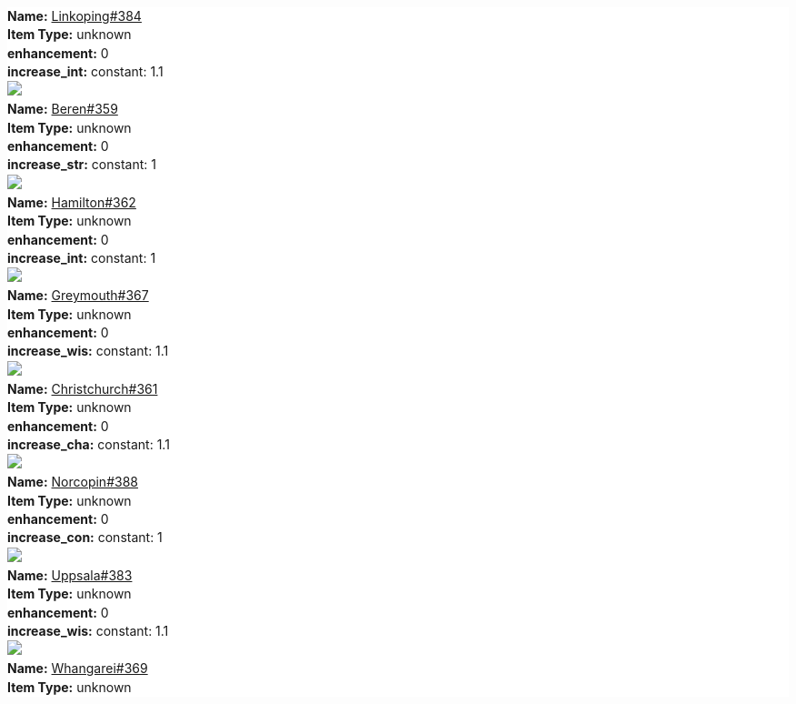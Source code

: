 <div><strong>Name:</strong> <a href="https://mintgarden.io/nfts/nft1ynld7fshlf7qqsmuu8ynuxymdjx893477ev4pervruymuza3vc4qsm5pa3">Linkoping#384</a></div>
<div><strong>Item Type:</strong> unknown</div>
<div><strong>enhancement:</strong> 0</div>
<div><strong>increase_int:</strong> constant: 1.1</div>
</div>
<div class="item_thumbnail">
<a href="https://mintgarden.io/nfts/nft18hmq7e7xamnnfwjv2frsrd8nfw42xmd42sp6aspj828kus9h6x0s7vgty2"><img loading="lazy" src="https://assets.mainnet.mintgarden.io/thumbnails/771b798e77b85968b0cd76f3a4f2e597eb54e022a11d458fbc14d0f138473088.png"></a>
<div><strong>Name:</strong> <a href="https://mintgarden.io/nfts/nft18hmq7e7xamnnfwjv2frsrd8nfw42xmd42sp6aspj828kus9h6x0s7vgty2">Beren#359</a></div>
<div><strong>Item Type:</strong> unknown</div>
<div><strong>enhancement:</strong> 0</div>
<div><strong>increase_str:</strong> constant: 1</div>
</div>
<div class="item_thumbnail">
<a href="https://mintgarden.io/nfts/nft1xzmwd2tnjl0wjjfw8wh3huq3jrugt8ck7uj23cgfn5z3u2w05l9q3tlgdr"><img loading="lazy" src="https://assets.mainnet.mintgarden.io/thumbnails/599865f55c18f1ef496a61c990af2fe3d6abbcffedf6c0a62d3afb70a937d84d.png"></a>
<div><strong>Name:</strong> <a href="https://mintgarden.io/nfts/nft1xzmwd2tnjl0wjjfw8wh3huq3jrugt8ck7uj23cgfn5z3u2w05l9q3tlgdr">Hamilton#362</a></div>
<div><strong>Item Type:</strong> unknown</div>
<div><strong>enhancement:</strong> 0</div>
<div><strong>increase_int:</strong> constant: 1</div>
</div>
<div class="item_thumbnail">
<a href="https://mintgarden.io/nfts/nft1ugp4h3p5pfc89ek52pt5zlqg253gkq0f2sh5nv0fktep75yq3j5su99x2d"><img loading="lazy" src="https://assets.mainnet.mintgarden.io/thumbnails/35fee86f9fbc6adb99bcbc2b310adae1dcef26d423e174f7023480c31991ebd7.png"></a>
<div><strong>Name:</strong> <a href="https://mintgarden.io/nfts/nft1ugp4h3p5pfc89ek52pt5zlqg253gkq0f2sh5nv0fktep75yq3j5su99x2d">Greymouth#367</a></div>
<div><strong>Item Type:</strong> unknown</div>
<div><strong>enhancement:</strong> 0</div>
<div><strong>increase_wis:</strong> constant: 1.1</div>
</div>
<div class="item_thumbnail">
<a href="https://mintgarden.io/nfts/nft1fnx7uswl8ckl8q676mcuckfnu44pffp78tcntp573h4dadgz7mnq2zftk0"><img loading="lazy" src="https://assets.mainnet.mintgarden.io/thumbnails/61ec8a69039d654430f897b2b4d2a7cc7b11c22875f5630bf2dbdf99ed8f1d5e.png"></a>
<div><strong>Name:</strong> <a href="https://mintgarden.io/nfts/nft1fnx7uswl8ckl8q676mcuckfnu44pffp78tcntp573h4dadgz7mnq2zftk0">Christchurch#361</a></div>
<div><strong>Item Type:</strong> unknown</div>
<div><strong>enhancement:</strong> 0</div>
<div><strong>increase_cha:</strong> constant: 1.1</div>
</div>
<div class="item_thumbnail">
<a href="https://mintgarden.io/nfts/nft10p2zs6a79y57l9xptpe52dsy3v926jzsy704kz3pant3kwt6tp4sudcyhf"><img loading="lazy" src="https://assets.mainnet.mintgarden.io/thumbnails/369feb2c4e87c5d1b7e0a8aa5c93deb4bee329b3a863cfb90fadad5d9d7abf89.png"></a>
<div><strong>Name:</strong> <a href="https://mintgarden.io/nfts/nft10p2zs6a79y57l9xptpe52dsy3v926jzsy704kz3pant3kwt6tp4sudcyhf">Norcopin#388</a></div>
<div><strong>Item Type:</strong> unknown</div>
<div><strong>enhancement:</strong> 0</div>
<div><strong>increase_con:</strong> constant: 1</div>
</div>
<div class="item_thumbnail">
<a href="https://mintgarden.io/nfts/nft19h6qrx55yjx927f7yfdg06vdddfx6gmf9q08pusgeh8c02d70efq2vvyeh"><img loading="lazy" src="https://assets.mainnet.mintgarden.io/thumbnails/0aa8c41a85be9aaff60eaff045b499cc5625a4fdfc0ca6f5111bee2e84cf3115.png"></a>
<div><strong>Name:</strong> <a href="https://mintgarden.io/nfts/nft19h6qrx55yjx927f7yfdg06vdddfx6gmf9q08pusgeh8c02d70efq2vvyeh">Uppsala#383</a></div>
<div><strong>Item Type:</strong> unknown</div>
<div><strong>enhancement:</strong> 0</div>
<div><strong>increase_wis:</strong> constant: 1.1</div>
</div>
<div class="item_thumbnail">
<a href="https://mintgarden.io/nfts/nft1atlnelgq5t40ej6rn2gyghpt06nmc88euv6qqnkmlem8xj6p83cs9wa2mu"><img loading="lazy" src="https://assets.mainnet.mintgarden.io/thumbnails/9fd866171b1d5b41a8d0ac45d9253da7f5c93f4fa8863d922ea8c698cc1bb0ad.png"></a>
<div><strong>Name:</strong> <a href="https://mintgarden.io/nfts/nft1atlnelgq5t40ej6rn2gyghpt06nmc88euv6qqnkmlem8xj6p83cs9wa2mu">Whangarei#369</a></div>
<div><strong>Item Type:</strong> unknown</div>